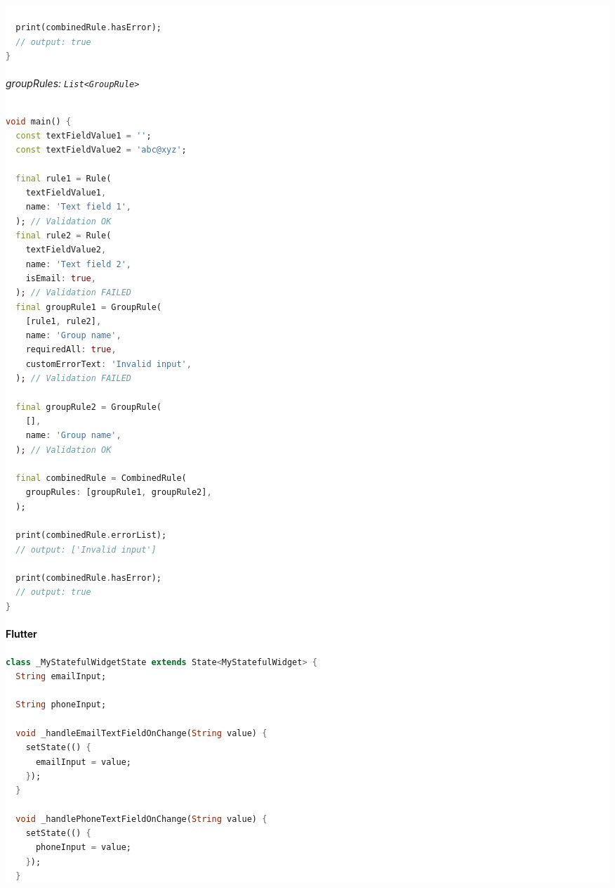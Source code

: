 ```dart

  print(combinedRule.hasError);
  // output: true
}
```

###### groupRules: `List<GroupRule>`
```dart
void main() {
  const textFieldValue1 = '';
  const textFieldValue2 = 'abc@xyz';

  final rule1 = Rule(
    textFieldValue1,
    name: 'Text field 1',
  ); // Validation OK
  final rule2 = Rule(
    textFieldValue2,
    name: 'Text field 2',
    isEmail: true,
  ); // Validation FAILED
  final groupRule1 = GroupRule(
    [rule1, rule2],
    name: 'Group name',
    requiredAll: true,
    customErrorText: 'Invalid input',
  ); // Validation FAILED

  final groupRule2 = GroupRule(
    [],
    name: 'Group name',
  ); // Validation OK

  final combinedRule = CombinedRule(
    groupRules: [groupRule1, groupRule2],
  );

  print(combinedRule.errorList);
  // output: ['Invalid input']

  print(combinedRule.hasError);
  // output: true
}
```

#### Flutter

```dart
class _MyStatefulWidgetState extends State<MyStatefulWidget> {
  String emailInput;

  String phoneInput;

  void _handleEmailTextFieldOnChange(String value) {
    setState(() {
      emailInput = value;
    });
  }

  void _handlePhoneTextFieldOnChange(String value) {
    setState(() {
      phoneInput = value;
    });
  }
```